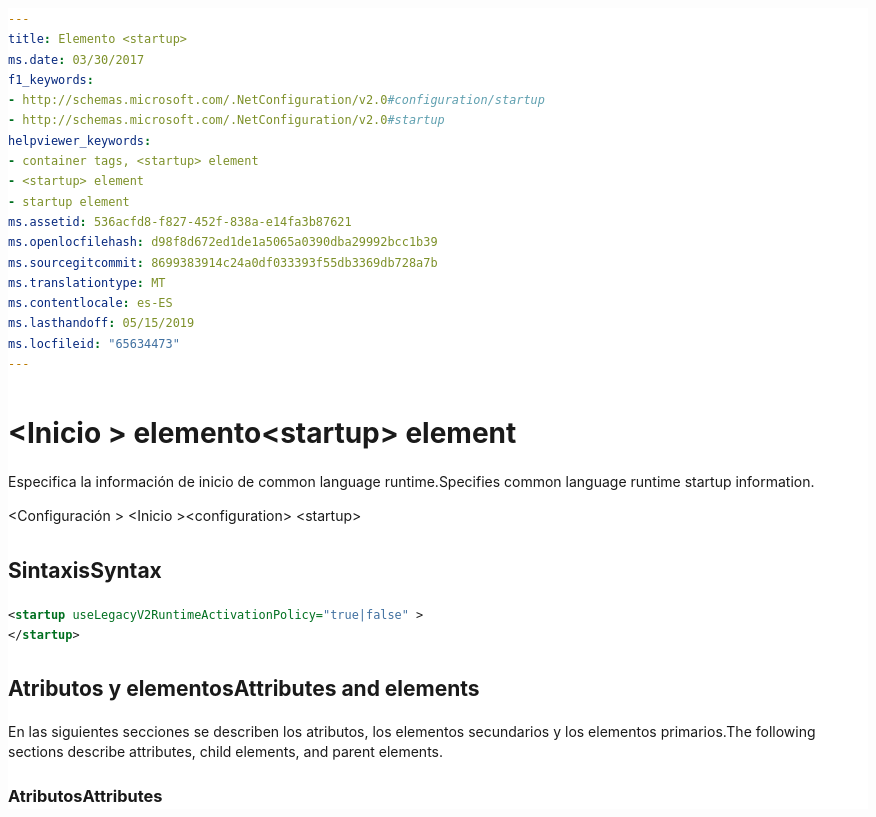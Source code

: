 ```yaml
---
title: Elemento <startup>
ms.date: 03/30/2017
f1_keywords:
- http://schemas.microsoft.com/.NetConfiguration/v2.0#configuration/startup
- http://schemas.microsoft.com/.NetConfiguration/v2.0#startup
helpviewer_keywords:
- container tags, <startup> element
- <startup> element
- startup element
ms.assetid: 536acfd8-f827-452f-838a-e14fa3b87621
ms.openlocfilehash: d98f8d672ed1de1a5065a0390dba29992bcc1b39
ms.sourcegitcommit: 8699383914c24a0df033393f55db3369db728a7b
ms.translationtype: MT
ms.contentlocale: es-ES
ms.lasthandoff: 05/15/2019
ms.locfileid: "65634473"
---
```

# <a name="startup-element"></a><span data-ttu-id="e7c23-102">\<Inicio > elemento</span><span class="sxs-lookup"><span data-stu-id="e7c23-102">\<startup> element</span></span>

<span data-ttu-id="e7c23-103">Especifica la información de inicio de common language runtime.</span><span class="sxs-lookup"><span data-stu-id="e7c23-103">Specifies common language runtime startup information.</span></span>

 <span data-ttu-id="e7c23-104">\<Configuración > \<Inicio ></span><span class="sxs-lookup"><span data-stu-id="e7c23-104">\<configuration> \<startup></span></span>

## <a name="syntax"></a><span data-ttu-id="e7c23-105">Sintaxis</span><span class="sxs-lookup"><span data-stu-id="e7c23-105">Syntax</span></span>

```xml
<startup useLegacyV2RuntimeActivationPolicy="true|false" > 
</startup>
```

## <a name="attributes-and-elements"></a><span data-ttu-id="e7c23-106">Atributos y elementos</span><span class="sxs-lookup"><span data-stu-id="e7c23-106">Attributes and elements</span></span>

 <span data-ttu-id="e7c23-107">En las siguientes secciones se describen los atributos, los elementos secundarios y los elementos primarios.</span><span class="sxs-lookup"><span data-stu-id="e7c23-107">The following sections describe attributes, child elements, and parent elements.</span></span>

### <a name="attributes"></a><span data-ttu-id="e7c23-108">Atributos</span><span class="sxs-lookup"><span data-stu-id="e7c23-108">Attributes</span></span>
